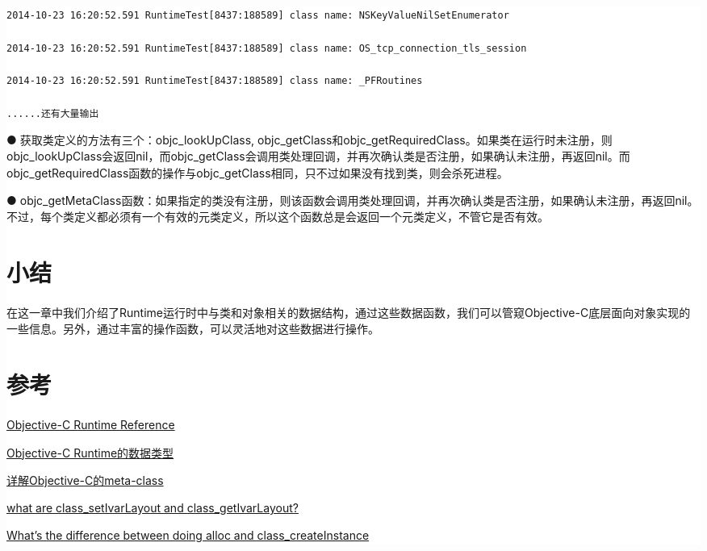 ```
2014-10-23 16:20:52.591 RuntimeTest[8437:188589] class name: NSKeyValueNilSetEnumerator

2014-10-23 16:20:52.591 RuntimeTest[8437:188589] class name: OS_tcp_connection_tls_session

2014-10-23 16:20:52.591 RuntimeTest[8437:188589] class name: _PFRoutines

......还有大量输出
```
● 获取类定义的方法有三个：objc_lookUpClass, objc_getClass和objc_getRequiredClass。如果类在运行时未注册，则objc_lookUpClass会返回nil，而objc_getClass会调用类处理回调，并再次确认类是否注册，如果确认未注册，再返回nil。而objc_getRequiredClass函数的操作与objc_getClass相同，只不过如果没有找到类，则会杀死进程。

● objc_getMetaClass函数：如果指定的类没有注册，则该函数会调用类处理回调，并再次确认类是否注册，如果确认未注册，再返回nil。不过，每个类定义都必须有一个有效的元类定义，所以这个函数总是会返回一个元类定义，不管它是否有效。

小结
=====
在这一章中我们介绍了Runtime运行时中与类和对象相关的数据结构，通过这些数据函数，我们可以管窥Objective-C底层面向对象实现的一些信息。另外，通过丰富的操作函数，可以灵活地对这些数据进行操作。

参考
===
[Objective-C Runtime Reference](https://developer.apple.com/reference/objectivec/objective_c_runtime)

[Objective-C Runtime的数据类型](http://www.cnblogs.com/whyandinside/archive/2013/02/26/2933552.html)

[详解Objective-C的meta-class](http://blog.csdn.net/windyitian/article/details/19810875)

[what are class_setIvarLayout and class_getIvarLayout?](http://stackoverflow.com/questions/16131172/what-are-class-setivarlayout-and-class-getivarlayout)

[What’s the difference between doing alloc and class_createInstance](http://stackoverflow.com/questions/3805499/whats-the-difference-between-doing-alloc-and-class-createinstance)
